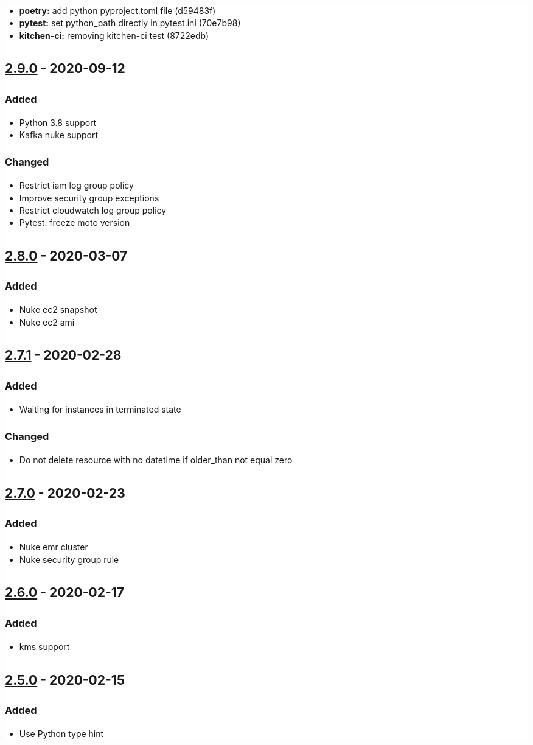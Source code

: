 * **poetry:** add python pyproject.toml file ([d59483f](https://github.com/diodonfrost/terraform-aws-lambda-nuke/commit/d59483f119d410282490ddcfeb8292d3c5041f38))
* **pytest:** set python_path directly in pytest.ini ([70e7b98](https://github.com/diodonfrost/terraform-aws-lambda-nuke/commit/70e7b98d59b4a976701b3c791d489f18906fbf03))
* **kitchen-ci:** removing kitchen-ci test ([8722edb](https://github.com/diodonfrost/terraform-aws-lambda-nuke/commit/8722edbc417875b5d7b3f4558de6ed89571601e9))

## [2.9.0] - 2020-09-12
### Added
- Python 3.8 support
- Kafka nuke support

### Changed
- Restrict iam log group policy
- Improve security group exceptions
- Restrict cloudwatch log group policy
- Pytest: freeze moto version

## [2.8.0] - 2020-03-07
### Added
- Nuke ec2 snapshot
- Nuke ec2 ami

## [2.7.1] - 2020-02-28
### Added
- Waiting for instances in terminated state

### Changed
- Do not delete resource with no datetime if older_than not equal zero

## [2.7.0] - 2020-02-23
### Added
- Nuke emr cluster
- Nuke security group rule

## [2.6.0] - 2020-02-17
### Added
- kms support

## [2.5.0] - 2020-02-15
### Added
- Use Python type hint


[Unreleased]: https://github.com/diodonfrost/terraform-aws-lambda-nuke/compare/2.12.1...HEAD
[2.12.1]: https://github.com/diodonfrost/terraform-aws-lambda-nuke/compare/2.12.0...2.12.1
[2.12.0]: https://github.com/diodonfrost/terraform-aws-lambda-nuke/compare/2.11.0...2.12.0
[2.11.0]: https://github.com/diodonfrost/terraform-aws-lambda-nuke/compare/2.10.1...2.11.0
[2.10.1]: https://github.com/diodonfrost/terraform-aws-lambda-nuke/compare/2.10.0...2.10.1
[2.10.0]: https://github.com/diodonfrost/terraform-aws-lambda-nuke/compare/2.9.0...2.10.0
[2.9.0]: https://github.com/diodonfrost/terraform-aws-lambda-nuke/compare/2.8.0...2.9.0
[2.8.0]: https://github.com/diodonfrost/terraform-aws-lambda-nuke/compare/2.7.1...2.8.0
[2.7.1]: https://github.com/diodonfrost/terraform-aws-lambda-nuke/compare/2.7.0...2.7.1
[2.7.0]: https://github.com/diodonfrost/terraform-aws-lambda-nuke/compare/2.6.0...2.7.0
[2.6.0]: https://github.com/diodonfrost/terraform-aws-lambda-nuke/compare/2.5.0...2.6.0
[2.5.0]: https://github.com/diodonfrost/terraform-aws-lambda-nuke/compare/2.4.0...2.5.0
[2.4.0]: https://github.com/diodonfrost/terraform-aws-lambda-nuke/compare/2.3.0...2.4.0
[2.3.0]: https://github.com/diodonfrost/terraform-aws-lambda-nuke/compare/2.2.0...2.3.0
[2.2.0]: https://github.com/diodonfrost/terraform-aws-lambda-nuke/compare/2.1.2...2.2.0
[2.1.2]: https://github.com/diodonfrost/terraform-aws-lambda-nuke/compare/2.1.1...2.1.2
[2.1.1]: https://github.com/diodonfrost/terraform-aws-lambda-nuke/compare/2.1.0...2.1.1
[2.1.0]: https://github.com/diodonfrost/terraform-aws-lambda-nuke/compare/2.0.0...2.1.0
[2.0.0]: https://github.com/diodonfrost/terraform-aws-lambda-nuke/compare/0.10.0...2.0.0
[0.10.0]: https://github.com/diodonfrost/terraform-aws-lambda-nuke/compare/0.9.1...0.10.0
[0.9.1]: https://github.com/diodonfrost/terraform-aws-lambda-nuke/compare/0.9.0...0.9.1
[0.9.0]: https://github.com/diodonfrost/terraform-aws-lambda-nuke/compare/0.8.1...0.9.0
[0.8.1]: https://github.com/diodonfrost/terraform-aws-lambda-nuke/compare/0.8.0...0.8.1
[0.8.0]: https://github.com/diodonfrost/terraform-aws-lambda-nuke/compare/0.0.4...0.8.0
[0.0.4]: https://github.com/diodonfrost/terraform-aws-lambda-nuke/compare/v0.0.3...0.0.4
[v0.0.3]: https://github.com/diodonfrost/terraform-aws-lambda-nuke/compare/v0.0.2...v0.0.3
[v0.0.2]: https://github.com/diodonfrost/terraform-aws-lambda-nuke/compare/v0.0.1...v0.0.2
[v0.0.1]: https://github.com/diodonfrost/terraform-aws-lambda-nuke/releases/tag/v0.0.1